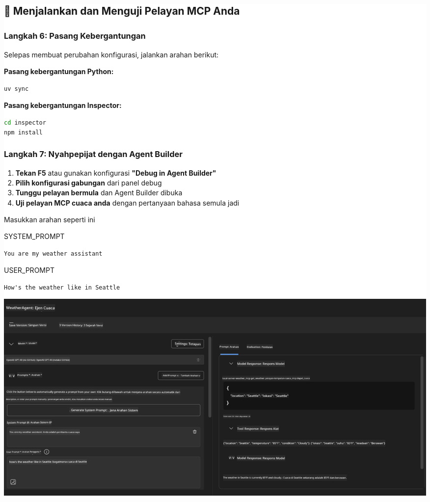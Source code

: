 
## 🚀 Menjalankan dan Menguji Pelayan MCP Anda

### Langkah 6: Pasang Kebergantungan

Selepas membuat perubahan konfigurasi, jalankan arahan berikut:

**Pasang kebergantungan Python:**
```bash
uv sync
```

**Pasang kebergantungan Inspector:**
```bash
cd inspector
npm install
```

### Langkah 7: Nyahpepijat dengan Agent Builder

1. **Tekan F5** atau gunakan konfigurasi **"Debug in Agent Builder"**
2. **Pilih konfigurasi gabungan** dari panel debug
3. **Tunggu pelayan bermula** dan Agent Builder dibuka
4. **Uji pelayan MCP cuaca anda** dengan pertanyaan bahasa semula jadi

Masukkan arahan seperti ini

SYSTEM_PROMPT

```
You are my weather assistant
```

USER_PROMPT

```
How's the weather like in Seattle
```

![Agent Builder Debug Result](../../../../translated_images/Result.6ac570f7d2b1d5389c561ab0566970fe0f13e75bdd976b6a7f0270bc715d07f8.ms.png)
